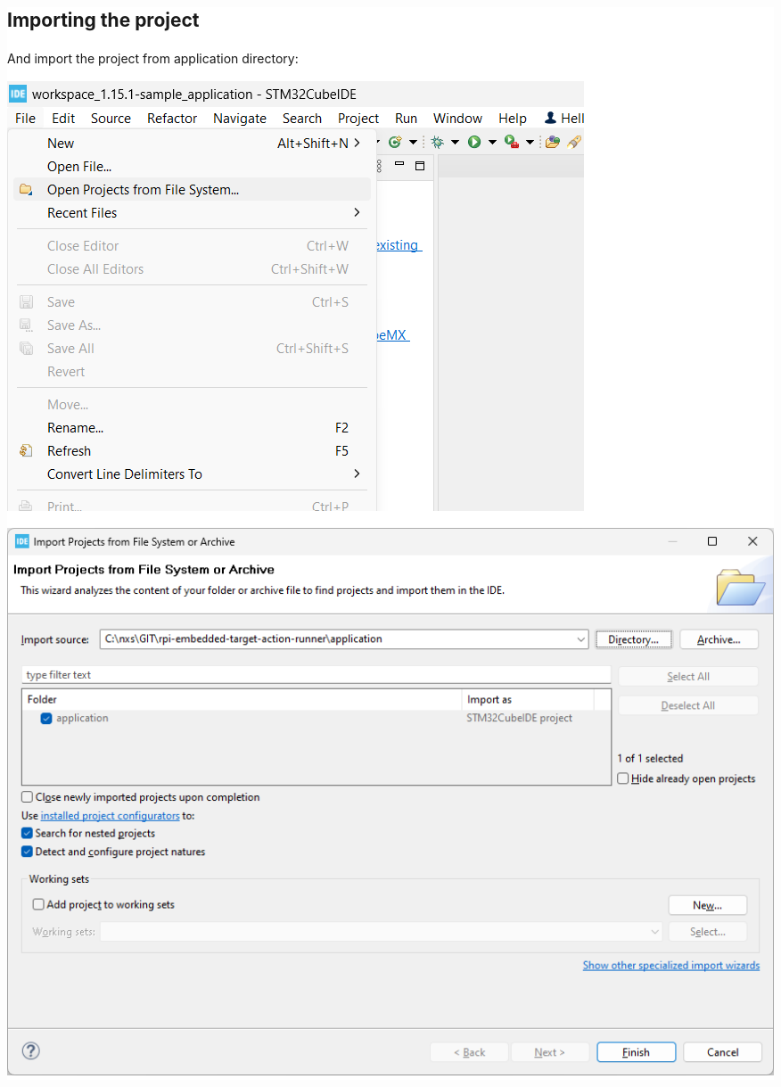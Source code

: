 ## Importing the project
And import the project from application directory:

![STM32CubeIde open project from file system 1](images/STM32CubeIde_open_project_from_file_system_1.png)

![STM32CubeIde open project from file system 2](images/STM32CubeIde_open_project_from_file_system_2.png)
